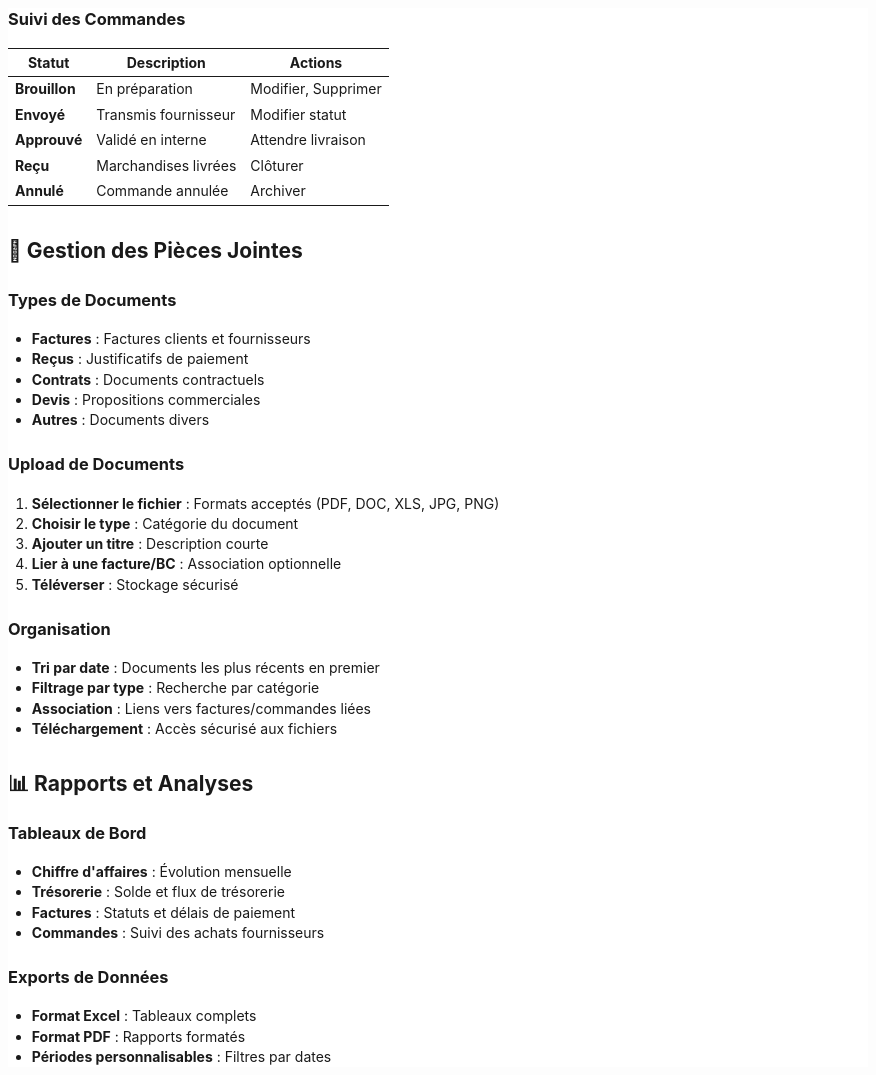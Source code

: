 ### Suivi des Commandes

| Statut | Description | Actions |
|--------|-------------|---------|
| **Brouillon** | En préparation | Modifier, Supprimer |
| **Envoyé** | Transmis fournisseur | Modifier statut |
| **Approuvé** | Validé en interne | Attendre livraison |
| **Reçu** | Marchandises livrées | Clôturer |
| **Annulé** | Commande annulée | Archiver |

## 📎 Gestion des Pièces Jointes

### Types de Documents
- **Factures** : Factures clients et fournisseurs
- **Reçus** : Justificatifs de paiement
- **Contrats** : Documents contractuels
- **Devis** : Propositions commerciales
- **Autres** : Documents divers

### Upload de Documents
1. **Sélectionner le fichier** : Formats acceptés (PDF, DOC, XLS, JPG, PNG)
2. **Choisir le type** : Catégorie du document
3. **Ajouter un titre** : Description courte
4. **Lier à une facture/BC** : Association optionnelle
5. **Téléverser** : Stockage sécurisé

### Organisation
- **Tri par date** : Documents les plus récents en premier
- **Filtrage par type** : Recherche par catégorie
- **Association** : Liens vers factures/commandes liées
- **Téléchargement** : Accès sécurisé aux fichiers

## 📊 Rapports et Analyses

### Tableaux de Bord
- **Chiffre d'affaires** : Évolution mensuelle
- **Trésorerie** : Solde et flux de trésorerie
- **Factures** : Statuts et délais de paiement
- **Commandes** : Suivi des achats fournisseurs

### Exports de Données
- **Format Excel** : Tableaux complets
- **Format PDF** : Rapports formatés
- **Périodes personnalisables** : Filtres par dates
